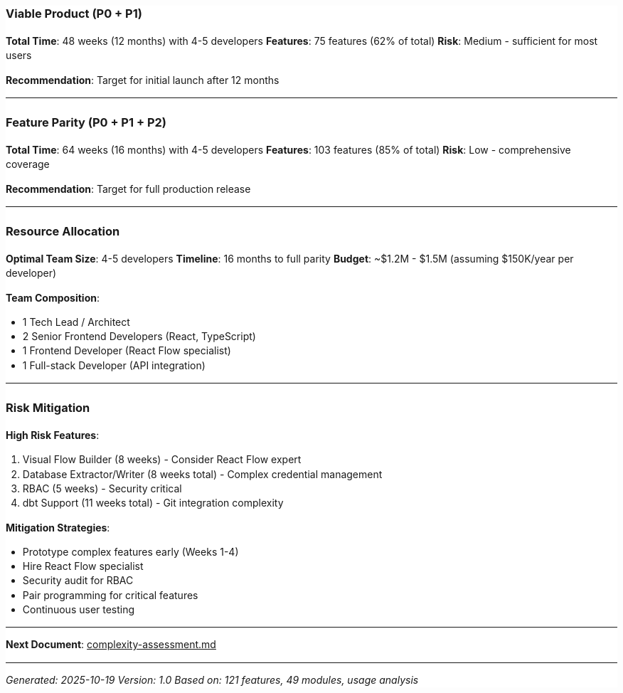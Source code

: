 ### Viable Product (P0 + P1)

**Total Time**: 48 weeks (12 months) with 4-5 developers
**Features**: 75 features (62% of total)
**Risk**: Medium - sufficient for most users

**Recommendation**: Target for initial launch after 12 months

---

### Feature Parity (P0 + P1 + P2)

**Total Time**: 64 weeks (16 months) with 4-5 developers
**Features**: 103 features (85% of total)
**Risk**: Low - comprehensive coverage

**Recommendation**: Target for full production release

---

### Resource Allocation

**Optimal Team Size**: 4-5 developers
**Timeline**: 16 months to full parity
**Budget**: ~$1.2M - $1.5M (assuming $150K/year per developer)

**Team Composition**:
- 1 Tech Lead / Architect
- 2 Senior Frontend Developers (React, TypeScript)
- 1 Frontend Developer (React Flow specialist)
- 1 Full-stack Developer (API integration)

---

### Risk Mitigation

**High Risk Features**:
1. Visual Flow Builder (8 weeks) - Consider React Flow expert
2. Database Extractor/Writer (8 weeks total) - Complex credential management
3. RBAC (5 weeks) - Security critical
4. dbt Support (11 weeks total) - Git integration complexity

**Mitigation Strategies**:
- Prototype complex features early (Weeks 1-4)
- Hire React Flow specialist
- Security audit for RBAC
- Pair programming for critical features
- Continuous user testing

---

**Next Document**: [complexity-assessment.md](complexity-assessment.md)

---

*Generated: 2025-10-19*
*Version: 1.0*
*Based on: 121 features, 49 modules, usage analysis*
